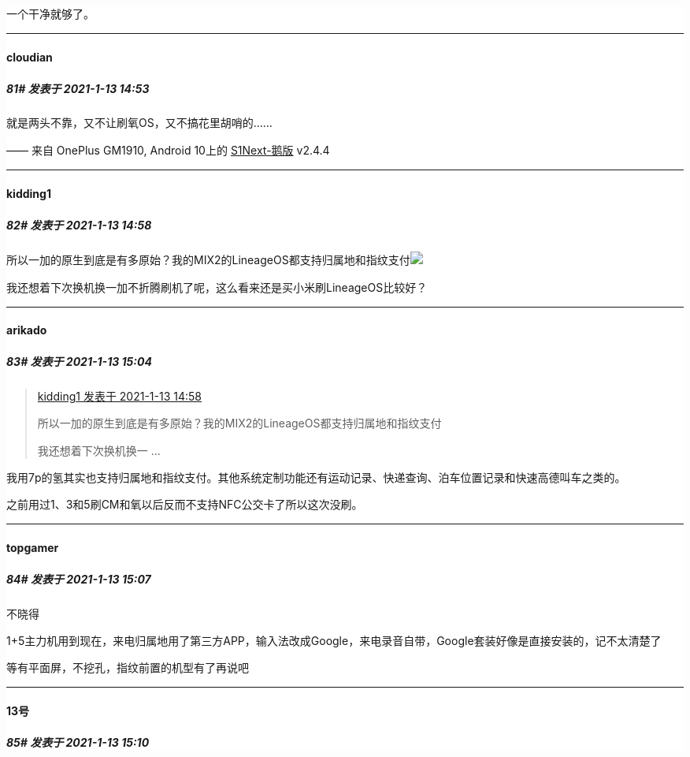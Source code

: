 一个干净就够了。


-----

####  cloudian  
##### 81#       发表于 2021-1-13 14:53


就是两头不靠，又不让刷氧OS，又不搞花里胡哨的……

—— 来自 OnePlus GM1910, Android 10上的 [S1Next-鹅版](https://github.com/ykrank/S1-Next/releases) v2.4.4


-----

####  kidding1  
##### 82#       发表于 2021-1-13 14:58


所以一加的原生到底是有多原始？我的MIX2的LineageOS都支持归属地和指纹支付<img src="https://static.saraba1st.com/image/smiley/face2017/068.png" referrerpolicy="no-referrer">

我还想着下次换机换一加不折腾刷机了呢，这么看来还是买小米刷LineageOS比较好？


-----

####  arikado  
##### 83#       发表于 2021-1-13 15:04


<blockquote><a href="httphttps://bbs.saraba1st.com/2b/forum.php?mod=redirect&amp;goto=findpost&amp;pid=50022622&amp;ptid=1982513" target="_blank">kidding1 发表于 2021-1-13 14:58</a>

所以一加的原生到底是有多原始？我的MIX2的LineageOS都支持归属地和指纹支付

我还想着下次换机换一 ...</blockquote>
我用7p的氢其实也支持归属地和指纹支付。其他系统定制功能还有运动记录、快递查询、泊车位置记录和快速高德叫车之类的。


之前用过1、3和5刷CM和氧以后反而不支持NFC公交卡了所以这次没刷。


-----

####  topgamer  
##### 84#       发表于 2021-1-13 15:07


不晓得

1+5主力机用到现在，来电归属地用了第三方APP，输入法改成Google，来电录音自带，Google套装好像是直接安装的，记不太清楚了


等有平面屏，不挖孔，指纹前置的机型有了再说吧


-----

####  13号  
##### 85#       发表于 2021-1-13 15:10
